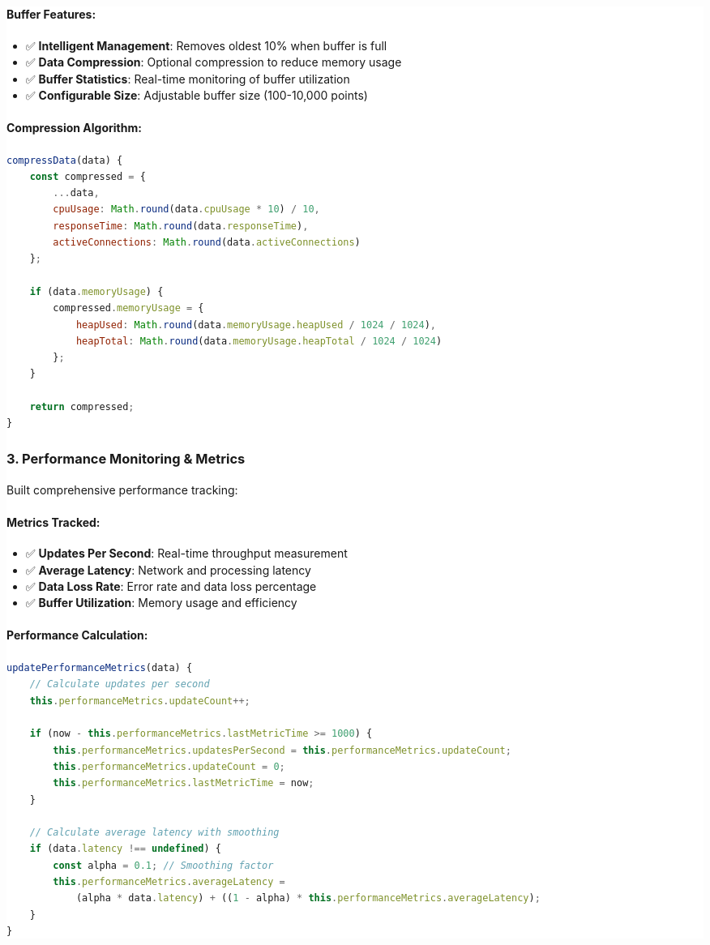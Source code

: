 #### **Buffer Features**:
- ✅ **Intelligent Management**: Removes oldest 10% when buffer is full
- ✅ **Data Compression**: Optional compression to reduce memory usage
- ✅ **Buffer Statistics**: Real-time monitoring of buffer utilization
- ✅ **Configurable Size**: Adjustable buffer size (100-10,000 points)

#### **Compression Algorithm**:
```javascript
compressData(data) {
    const compressed = {
        ...data,
        cpuUsage: Math.round(data.cpuUsage * 10) / 10,
        responseTime: Math.round(data.responseTime),
        activeConnections: Math.round(data.activeConnections)
    };

    if (data.memoryUsage) {
        compressed.memoryUsage = {
            heapUsed: Math.round(data.memoryUsage.heapUsed / 1024 / 1024),
            heapTotal: Math.round(data.memoryUsage.heapTotal / 1024 / 1024)
        };
    }

    return compressed;
}
```

### **3. Performance Monitoring & Metrics**
Built comprehensive performance tracking:

#### **Metrics Tracked**:
- ✅ **Updates Per Second**: Real-time throughput measurement
- ✅ **Average Latency**: Network and processing latency
- ✅ **Data Loss Rate**: Error rate and data loss percentage
- ✅ **Buffer Utilization**: Memory usage and efficiency

#### **Performance Calculation**:
```javascript
updatePerformanceMetrics(data) {
    // Calculate updates per second
    this.performanceMetrics.updateCount++;

    if (now - this.performanceMetrics.lastMetricTime >= 1000) {
        this.performanceMetrics.updatesPerSecond = this.performanceMetrics.updateCount;
        this.performanceMetrics.updateCount = 0;
        this.performanceMetrics.lastMetricTime = now;
    }

    // Calculate average latency with smoothing
    if (data.latency !== undefined) {
        const alpha = 0.1; // Smoothing factor
        this.performanceMetrics.averageLatency =
            (alpha * data.latency) + ((1 - alpha) * this.performanceMetrics.averageLatency);
    }
}
```
